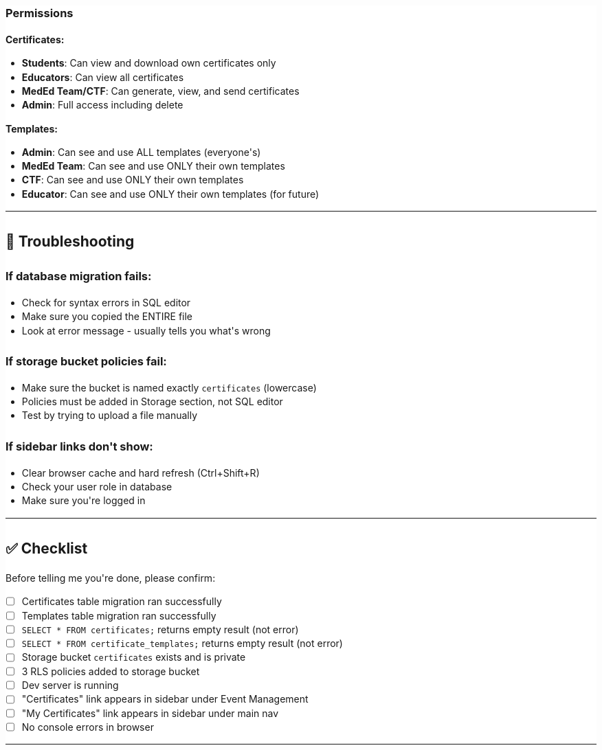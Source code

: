 ### **Permissions**

**Certificates:**
- **Students**: Can view and download own certificates only
- **Educators**: Can view all certificates
- **MedEd Team/CTF**: Can generate, view, and send certificates
- **Admin**: Full access including delete

**Templates:**
- **Admin**: Can see and use ALL templates (everyone's)
- **MedEd Team**: Can see and use ONLY their own templates
- **CTF**: Can see and use ONLY their own templates
- **Educator**: Can see and use ONLY their own templates (for future)

---

## 🐛 Troubleshooting

### If database migration fails:
- Check for syntax errors in SQL editor
- Make sure you copied the ENTIRE file
- Look at error message - usually tells you what's wrong

### If storage bucket policies fail:
- Make sure the bucket is named exactly `certificates` (lowercase)
- Policies must be added in Storage section, not SQL editor
- Test by trying to upload a file manually

### If sidebar links don't show:
- Clear browser cache and hard refresh (Ctrl+Shift+R)
- Check your user role in database
- Make sure you're logged in

---

## ✅ Checklist

Before telling me you're done, please confirm:

- [ ] Certificates table migration ran successfully
- [ ] Templates table migration ran successfully
- [ ] `SELECT * FROM certificates;` returns empty result (not error)
- [ ] `SELECT * FROM certificate_templates;` returns empty result (not error)
- [ ] Storage bucket `certificates` exists and is private
- [ ] 3 RLS policies added to storage bucket
- [ ] Dev server is running
- [ ] "Certificates" link appears in sidebar under Event Management
- [ ] "My Certificates" link appears in sidebar under main nav
- [ ] No console errors in browser

---
